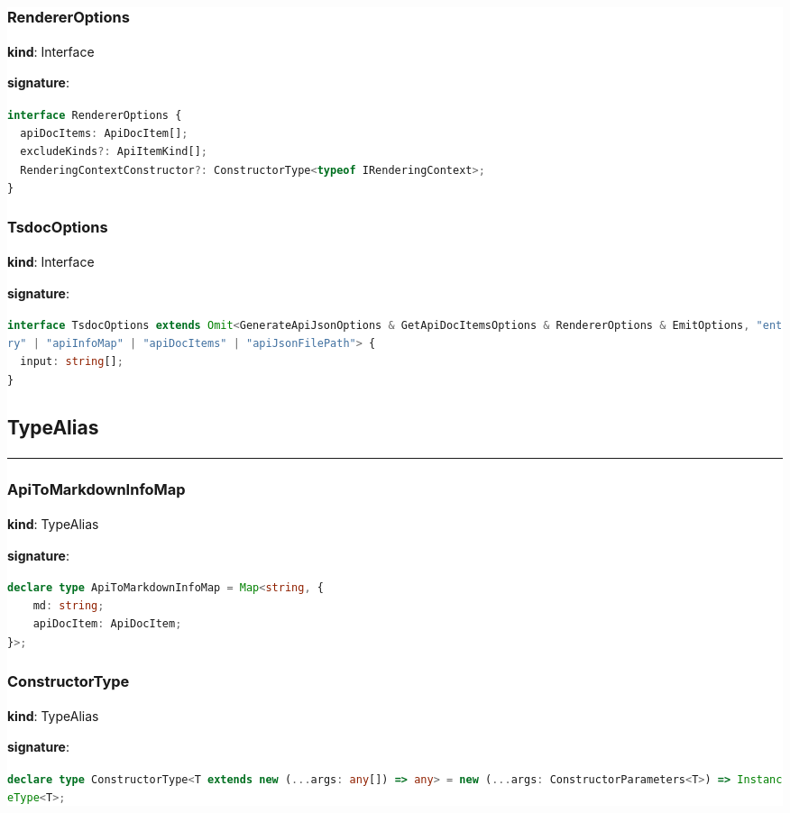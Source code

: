 ### RendererOptions

**kind**: Interface

**signature**:

```ts
interface RendererOptions {
  apiDocItems: ApiDocItem[];
  excludeKinds?: ApiItemKind[];
  RenderingContextConstructor?: ConstructorType<typeof IRenderingContext>;
}
```



### TsdocOptions

**kind**: Interface

**signature**:

```ts
interface TsdocOptions extends Omit<GenerateApiJsonOptions & GetApiDocItemsOptions & RendererOptions & EmitOptions, "entry" | "apiInfoMap" | "apiDocItems" | "apiJsonFilePath"> {
  input: string[];
}
```

## TypeAlias

---

### ApiToMarkdownInfoMap

**kind**: TypeAlias

**signature**:

```ts
declare type ApiToMarkdownInfoMap = Map<string, {
    md: string;
    apiDocItem: ApiDocItem;
}>;
```



### ConstructorType

**kind**: TypeAlias

**signature**:

```ts
declare type ConstructorType<T extends new (...args: any[]) => any> = new (...args: ConstructorParameters<T>) => InstanceType<T>;
```
